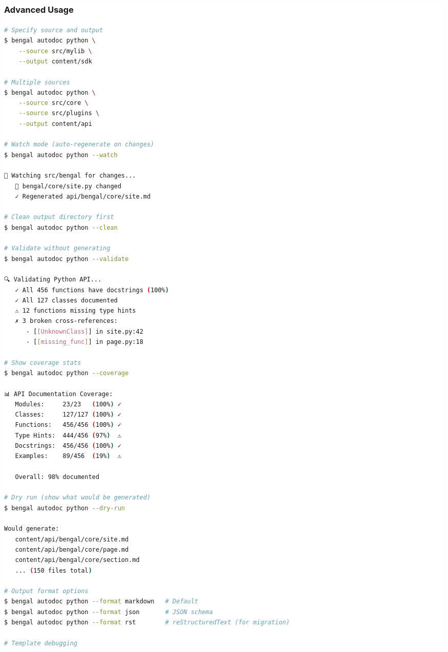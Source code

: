 
### Advanced Usage

```bash
# Specify source and output
$ bengal autodoc python \
    --source src/mylib \
    --output content/sdk

# Multiple sources
$ bengal autodoc python \
    --source src/core \
    --source src/plugins \
    --output content/api

# Watch mode (auto-regenerate on changes)
$ bengal autodoc python --watch

👀 Watching src/bengal for changes...
   📝 bengal/core/site.py changed
   ✓ Regenerated api/bengal/core/site.md

# Clean output directory first
$ bengal autodoc python --clean

# Validate without generating
$ bengal autodoc python --validate

🔍 Validating Python API...
   ✓ All 456 functions have docstrings (100%)
   ✓ All 127 classes documented
   ⚠ 12 functions missing type hints
   ✗ 3 broken cross-references:
      - [[UnknownClass]] in site.py:42
      - [[missing_func]] in page.py:18

# Show coverage stats
$ bengal autodoc python --coverage

📊 API Documentation Coverage:
   Modules:     23/23   (100%) ✓
   Classes:     127/127 (100%) ✓
   Functions:   456/456 (100%) ✓
   Type Hints:  444/456 (97%)  ⚠
   Docstrings:  456/456 (100%) ✓
   Examples:    89/456  (19%)  ⚠
   
   Overall: 98% documented

# Dry run (show what would be generated)
$ bengal autodoc python --dry-run

Would generate:
   content/api/bengal/core/site.md
   content/api/bengal/core/page.md
   content/api/bengal/core/section.md
   ... (150 files total)

# Output format options
$ bengal autodoc python --format markdown   # Default
$ bengal autodoc python --format json       # JSON schema
$ bengal autodoc python --format rst        # reStructuredText (for migration)

# Template debugging
```